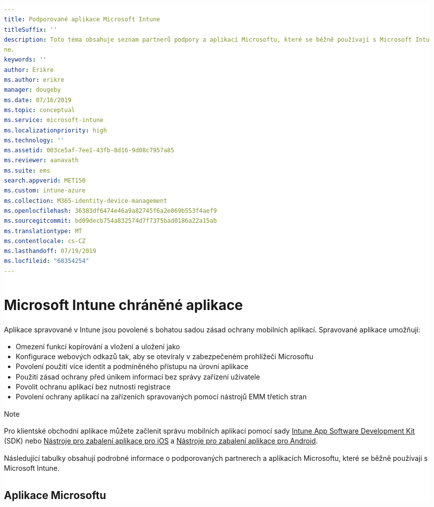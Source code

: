 ```yaml
---
title: Podporované aplikace Microsoft Intune
titleSuffix: ''
description: Toto téma obsahuje seznam partnerů podpory a aplikací Microsoftu, které se běžně používají s Microsoft Intune.
keywords: ''
author: Erikre
ms.author: erikre
manager: dougeby
ms.date: 07/16/2019
ms.topic: conceptual
ms.service: microsoft-intune
ms.localizationpriority: high
ms.technology: ''
ms.assetid: 003ce5af-7ee1-43fb-8d16-9d08c7957a85
ms.reviewer: aanavath
ms.suite: ems
search.appverid: MET150
ms.custom: intune-azure
ms.collection: M365-identity-device-management
ms.openlocfilehash: 36383df6474e46a9a82745f6a2e069b553f4aef9
ms.sourcegitcommit: bd09decb754a832574d7f7375bad0186a22a15ab
ms.translationtype: MT
ms.contentlocale: cs-CZ
ms.lasthandoff: 07/19/2019
ms.locfileid: "68354254"
---
```

# <a name="microsoft-intune-protected-apps"></a>Microsoft Intune chráněné aplikace  

Aplikace spravované v Intune jsou povolené s bohatou sadou zásad ochrany mobilních aplikací. Spravované aplikace umožňují:
- Omezení funkcí kopírování a vložení a uložení jako
- Konfigurace webových odkazů tak, aby se otevíraly v zabezpečeném prohlížeči Microsoftu
- Povolení použití více identit a podmíněného přístupu na úrovni aplikace
- Použití zásad ochrany před únikem informací bez správy zařízení uživatele
- Povolit ochranu aplikací bez nutnosti registrace
- Povolení ochrany aplikací na zařízeních spravovaných pomocí nástrojů EMM třetích stran

> [!NOTE]
> Pro klientské obchodní aplikace můžete začlenit správu mobilních aplikací pomocí sady [Intune App Software Development Kit](app-sdk.md) (SDK) nebo [Nástroje pro zabalení aplikace pro iOS](app-wrapper-prepare-ios.md) a [Nástroje pro zabalení aplikace pro Android](app-wrapper-prepare-android.md). 

Následující tabulky obsahují podrobné informace o podporovaných partnerech a aplikacích Microsoftu, které se běžně používají s Microsoft Intune. 

## <a name="microsoft-apps"></a>Aplikace Microsoftu
